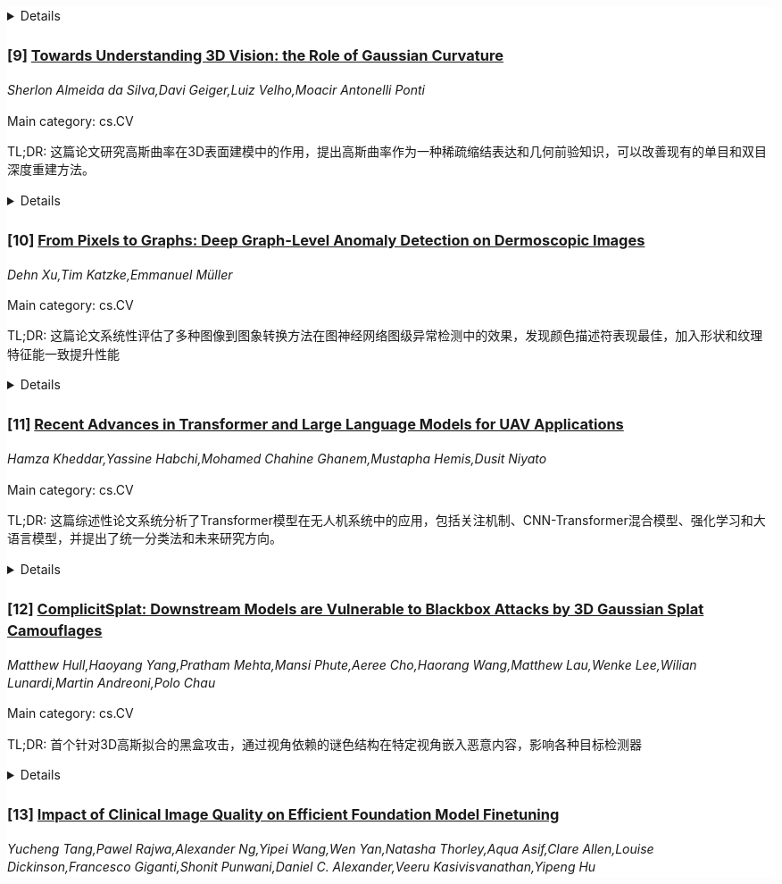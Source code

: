 
<details><summary>Details</summary></details>


### [9] [Towards Understanding 3D Vision: the Role of Gaussian Curvature](https://arxiv.org/abs/2508.11825)
*Sherlon Almeida da Silva,Davi Geiger,Luiz Velho,Moacir Antonelli Ponti*

Main category: cs.CV

TL;DR: 这篇论文研究高斯曲率在3D表面建模中的作用，提出高斯曲率作为一种稀疏缩结表达和几何前验知识，可以改善现有的单目和双目深度重建方法。


<details><summary>Details</summary></details>


### [10] [From Pixels to Graphs: Deep Graph-Level Anomaly Detection on Dermoscopic Images](https://arxiv.org/abs/2508.11826)
*Dehn Xu,Tim Katzke,Emmanuel Müller*

Main category: cs.CV

TL;DR: 这篇论文系统性评估了多种图像到图象转换方法在图神经网络图级异常检测中的效果，发现颜色描述符表现最佳，加入形状和纹理特征能一致提升性能


<details><summary>Details</summary></details>


### [11] [Recent Advances in Transformer and Large Language Models for UAV Applications](https://arxiv.org/abs/2508.11834)
*Hamza Kheddar,Yassine Habchi,Mohamed Chahine Ghanem,Mustapha Hemis,Dusit Niyato*

Main category: cs.CV

TL;DR: 这篇综述性论文系统分析了Transformer模型在无人机系统中的应用，包括关注机制、CNN-Transformer混合模型、强化学习和大语言模型，并提出了统一分类法和未来研究方向。


<details><summary>Details</summary></details>


### [12] [ComplicitSplat: Downstream Models are Vulnerable to Blackbox Attacks by 3D Gaussian Splat Camouflages](https://arxiv.org/abs/2508.11854)
*Matthew Hull,Haoyang Yang,Pratham Mehta,Mansi Phute,Aeree Cho,Haorang Wang,Matthew Lau,Wenke Lee,Wilian Lunardi,Martin Andreoni,Polo Chau*

Main category: cs.CV

TL;DR: 首个针对3D高斯拟合的黑盒攻击，通过视角依赖的谜色结构在特定视角嵌入恶意内容，影响各种目标检测器


<details><summary>Details</summary></details>


### [13] [Impact of Clinical Image Quality on Efficient Foundation Model Finetuning](https://arxiv.org/abs/2508.11864)
*Yucheng Tang,Pawel Rajwa,Alexander Ng,Yipei Wang,Wen Yan,Natasha Thorley,Aqua Asif,Clare Allen,Louise Dickinson,Francesco Giganti,Shonit Punwani,Daniel C. Alexander,Veeru Kasivisvanathan,Yipeng Hu*
